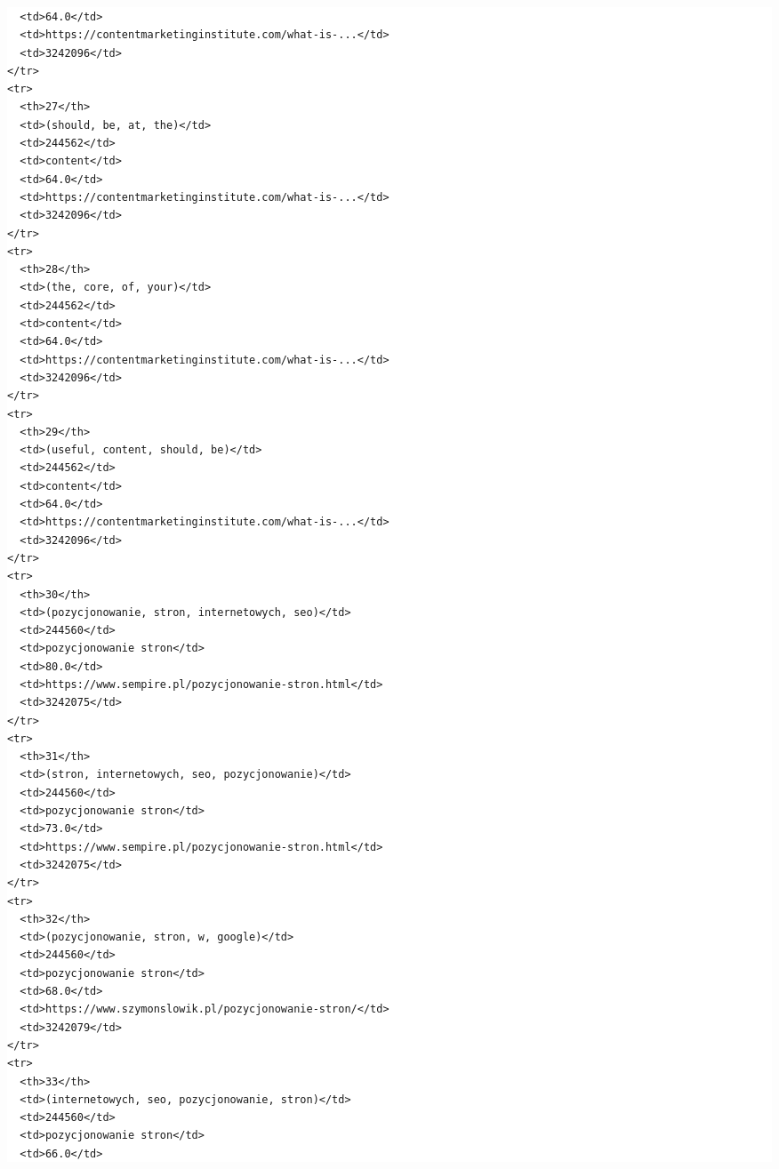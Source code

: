       <td>64.0</td>
      <td>https://contentmarketinginstitute.com/what-is-...</td>
      <td>3242096</td>
    </tr>
    <tr>
      <th>27</th>
      <td>(should, be, at, the)</td>
      <td>244562</td>
      <td>content</td>
      <td>64.0</td>
      <td>https://contentmarketinginstitute.com/what-is-...</td>
      <td>3242096</td>
    </tr>
    <tr>
      <th>28</th>
      <td>(the, core, of, your)</td>
      <td>244562</td>
      <td>content</td>
      <td>64.0</td>
      <td>https://contentmarketinginstitute.com/what-is-...</td>
      <td>3242096</td>
    </tr>
    <tr>
      <th>29</th>
      <td>(useful, content, should, be)</td>
      <td>244562</td>
      <td>content</td>
      <td>64.0</td>
      <td>https://contentmarketinginstitute.com/what-is-...</td>
      <td>3242096</td>
    </tr>
    <tr>
      <th>30</th>
      <td>(pozycjonowanie, stron, internetowych, seo)</td>
      <td>244560</td>
      <td>pozycjonowanie stron</td>
      <td>80.0</td>
      <td>https://www.sempire.pl/pozycjonowanie-stron.html</td>
      <td>3242075</td>
    </tr>
    <tr>
      <th>31</th>
      <td>(stron, internetowych, seo, pozycjonowanie)</td>
      <td>244560</td>
      <td>pozycjonowanie stron</td>
      <td>73.0</td>
      <td>https://www.sempire.pl/pozycjonowanie-stron.html</td>
      <td>3242075</td>
    </tr>
    <tr>
      <th>32</th>
      <td>(pozycjonowanie, stron, w, google)</td>
      <td>244560</td>
      <td>pozycjonowanie stron</td>
      <td>68.0</td>
      <td>https://www.szymonslowik.pl/pozycjonowanie-stron/</td>
      <td>3242079</td>
    </tr>
    <tr>
      <th>33</th>
      <td>(internetowych, seo, pozycjonowanie, stron)</td>
      <td>244560</td>
      <td>pozycjonowanie stron</td>
      <td>66.0</td>